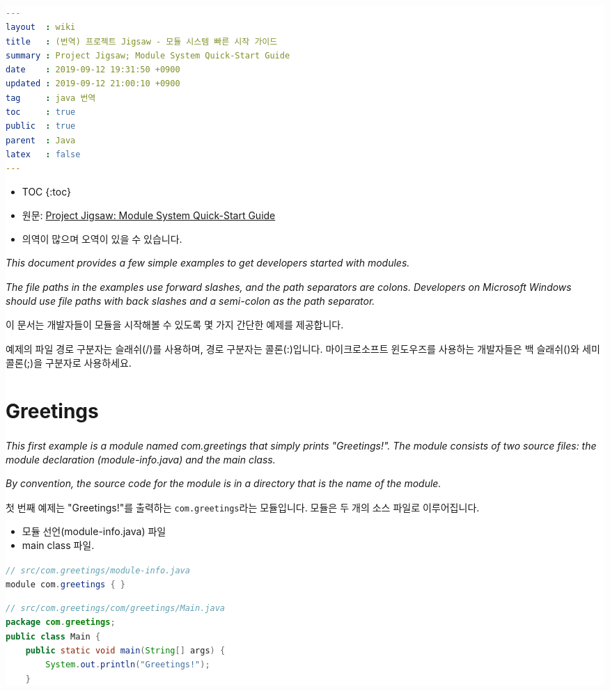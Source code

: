 ```yaml
---
layout  : wiki
title   : (번역) 프로젝트 Jigsaw - 모듈 시스템 빠른 시작 가이드
summary : Project Jigsaw; Module System Quick-Start Guide
date    : 2019-09-12 19:31:50 +0900
updated : 2019-09-12 21:00:10 +0900
tag     : java 번역
toc     : true
public  : true
parent  : Java
latex   : false
---
```

* TOC
{:toc}

* 원문: [Project Jigsaw: Module System Quick-Start Guide][tutorial]
* 의역이 많으며 오역이 있을 수 있습니다.


_This document provides a few simple examples to get developers started with modules._

_The file paths in the examples use forward slashes, and the path separators are colons. Developers on Microsoft Windows should use file paths with back slashes and a semi-colon as the path separator._

이 문서는 개발자들이 모듈을 시작해볼 수 있도록 몇 가지 간단한 예제를 제공합니다.

예제의 파일 경로 구분자는 슬래쉬(/)를 사용하며, 경로 구분자는 콜론(:)입니다.
마이크로소프트 윈도우즈를 사용하는 개발자들은 백 슬래쉬(\)와 세미 콜론(;)을 구분자로 사용하세요.

# Greetings

_This first example is a module named com.greetings that simply prints "Greetings!". The module consists of two source files: the module declaration (module-info.java) and the main class._

_By convention, the source code for the module is in a directory that is the name of the module._

첫 번째 예제는 "Greetings!"를 출력하는 `com.greetings`라는 모듈입니다. 모듈은 두 개의 소스 파일로 이루어집니다.

* 모듈 선언(module-info.java) 파일
* main class 파일.

```java
// src/com.greetings/module-info.java
module com.greetings { }
```

```java
// src/com.greetings/com/greetings/Main.java
package com.greetings;
public class Main {
    public static void main(String[] args) {
        System.out.println("Greetings!");
    }
```


[tutorial]: https://openjdk.java.net/projects/jigsaw/quick-start